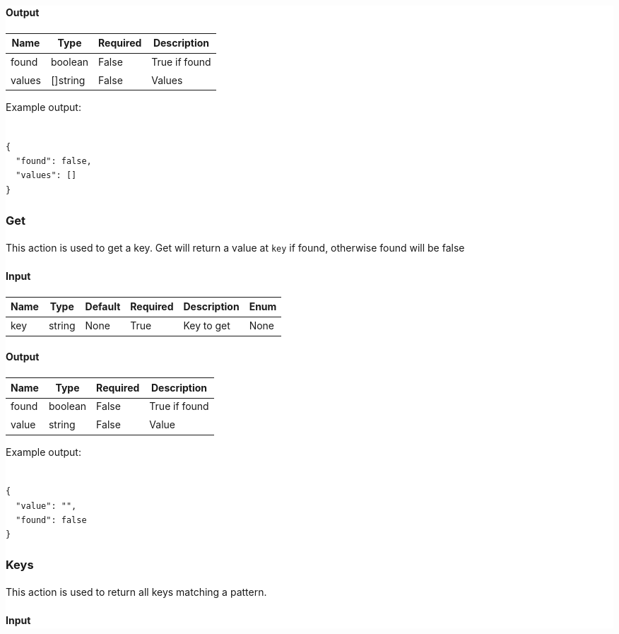 #### Output

|Name|Type|Required|Description|
|----|----|--------|-----------|
|found|boolean|False|True if found|
|values|[]string|False|Values|

Example output:

```

{
  "found": false,
  "values": []
}

```

### Get

This action is used to get a key. Get will return a value at `key` if found, otherwise found will be false

#### Input

|Name|Type|Default|Required|Description|Enum|
|----|----|-------|--------|-----------|----|
|key|string|None|True|Key to get|None|

#### Output

|Name|Type|Required|Description|
|----|----|--------|-----------|
|found|boolean|False|True if found|
|value|string|False|Value|

Example output:

```

{
  "value": "",
  "found": false
}

```

### Keys

This action is used to return all keys matching a pattern.

#### Input
